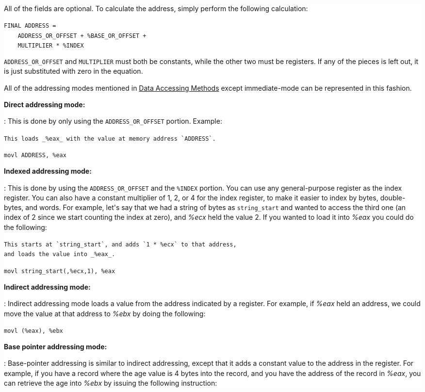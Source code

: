 All of the fields are optional. To calculate the address, simply perform
the following calculation:

```{.gnuassembler .numberLines}
FINAL ADDRESS =
    ADDRESS_OR_OFFSET + %BASE_OR_OFFSET +
    MULTIPLIER * %INDEX
```

`ADDRESS_OR_OFFSET` and `MULTIPLIER` must both be constants, while the
other two must be registers. If any of the pieces is left out, it is
just substituted with zero in the equation.

All of the addressing modes mentioned in
[Data Accessing Methods](#data-accessing-methods)
except immediate-mode can be represented in this fashion.

**Direct addressing mode:**

:   This is done by only using the `ADDRESS_OR_OFFSET` portion. Example:

    This loads _%eax_ with the value at memory address `ADDRESS`.

```{.gnuassembler .numberLines}
movl ADDRESS, %eax
```

**Indexed addressing mode:**

:   This is done by using the `ADDRESS_OR_OFFSET` and the `%INDEX`
    portion. You can use any general-purpose register as the index
    register. You can also have a constant multiplier of 1, 2,
    or 4 for the index register, to make it easier to
    index by bytes, double-bytes, and words. For example, let\'s say
    that we had a string of bytes as `string_start` and wanted to access
    the third one (an index of 2 since we start counting the index at
    zero), and _%ecx_ held the value 2. If you wanted to load it into _%eax_
    you could do the following:

    This starts at `string_start`, and adds `1 * %ecx` to that address,
    and loads the value into _%eax_.

```{.gnuassembler .numberLines}
movl string_start(,%ecx,1), %eax
```

**Indirect addressing mode:**

:   Indirect addressing mode loads a value from the address indicated by
    a register. For example, if _%eax_ held an address, we could move the
    value at that address to _%ebx_ by doing the following:

```{.gnuassembler .numberLines}
movl (%eax), %ebx
```

**Base pointer addressing mode:**

:   Base-pointer addressing is similar to indirect addressing, except
    that it adds a constant value to the address in the register. For
    example, if you have a record where the age value is 4 bytes into
    the record, and you have the address of the record in _%eax_, you can
    retrieve the age into _%ebx_ by issuing the following instruction:
